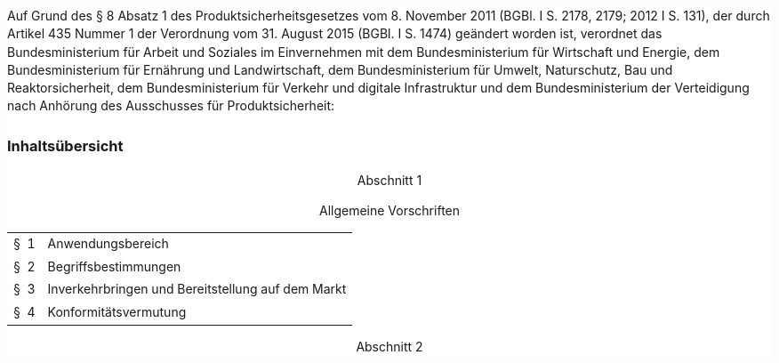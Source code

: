 <div>

<div class="jurAbsatz">

Auf Grund des § 8 Absatz 1 des Produktsicherheitsgesetzes vom 8.
November 2011 (BGBl. I S. 2178, 2179; 2012 I S. 131), der durch Artikel
435 Nummer 1 der Verordnung vom 31. August 2015 (BGBl. I S. 1474)
geändert worden ist, verordnet das Bundesministerium für Arbeit und
Soziales im Einvernehmen mit dem Bundesministerium für Wirtschaft und
Energie, dem Bundesministerium für Ernährung und Landwirtschaft, dem
Bundesministerium für Umwelt, Naturschutz, Bau und Reaktorsicherheit,
dem Bundesministerium für Verkehr und digitale Infrastruktur und dem
Bundesministerium der Verteidigung nach Anhörung des Ausschusses für
Produktsicherheit:

</div>

</div>

</div>

</div>

<span id="BJNR060500016BJNE000200000.html"></span>

### Inhaltsübersicht  

<div>

<div class="jnhtml">

<div>

<div class="S0" style="text-align:center;">

Abschnitt 1

</div>

<div class="S0" style="text-align:center;">

Allgemeine Vorschriften

</div>

|      |                                                   |
| :--- | :------------------------------------------------ |
| §  1 | Anwendungsbereich                                 |
| §  2 | Begriffsbestimmungen                              |
| §  3 | Inverkehrbringen und Bereitstellung auf dem Markt |
| §  4 | Konformitätsvermutung                             |

<div class="S0" style="text-align:center;">

Abschnitt 2

</div>

